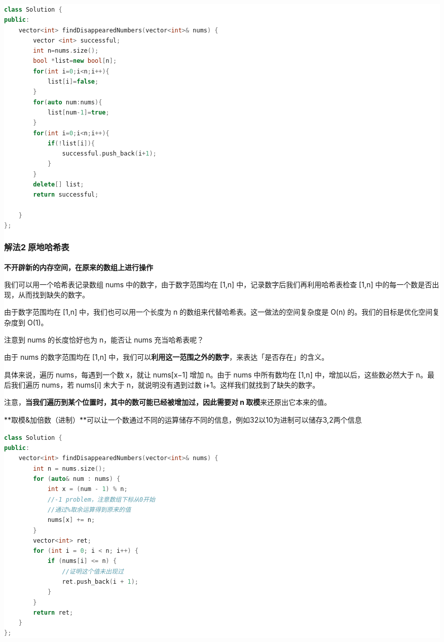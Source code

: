 ```C++
class Solution {
public:
    vector<int> findDisappearedNumbers(vector<int>& nums) {
        vector <int> successful;
        int n=nums.size();
        bool *list=new bool[n];
        for(int i=0;i<n;i++){
            list[i]=false;
        }
        for(auto num:nums){
            list[num-1]=true;
        }
        for(int i=0;i<n;i++){
            if(!list[i]){
                successful.push_back(i+1);
            }
        }
        delete[] list;
        return successful;
        
    }
};
```

### 解法2 原地哈希表

**不开辟新的内存空间，在原来的数组上进行操作**

我们可以用一个哈希表记录数组 nums 中的数字，由于数字范围均在 [1,n] 中，记录数字后我们再利用哈希表检查 [1,n] 中的每一个数是否出现，从而找到缺失的数字。

由于数字范围均在 [1,n] 中，我们也可以用一个长度为 n 的数组来代替哈希表。这一做法的空间复杂度是 O(n) 的。我们的目标是优化空间复杂度到 O(1)。

注意到 nums 的长度恰好也为 n，能否让 nums 充当哈希表呢？

由于 nums 的数字范围均在 [1,n] 中，我们可以**利用这一范围之外的数字**，来表达「是否存在」的含义。

具体来说，遍历 nums，每遇到一个数 x，就让 nums[x−1] 增加 n。由于 nums 中所有数均在 [1,n] 中，增加以后，这些数必然大于 n。最后我们遍历 nums，若 nums[i] 未大于 n，就说明没有遇到过数 i+1。这样我们就找到了缺失的数字。

注意，**当我们遍历到某个位置时，其中的数可能已经被增加过，因此需要对 n 取模**来还原出它本来的值。

**取模&加倍数（进制）**可以让一个数通过不同的运算储存不同的信息，例如32以10为进制可以储存3,2两个信息

```C++
class Solution {
public:
    vector<int> findDisappearedNumbers(vector<int>& nums) {
        int n = nums.size();
        for (auto& num : nums) {
            int x = (num - 1) % n;
            //-1 problem，注意数组下标从0开始
            //通过%取余运算得到原来的值
            nums[x] += n;
        }
        vector<int> ret;
        for (int i = 0; i < n; i++) {
            if (nums[i] <= n) {
                //证明这个值未出现过
                ret.push_back(i + 1);
            }
        }
        return ret;
    }
};

```
